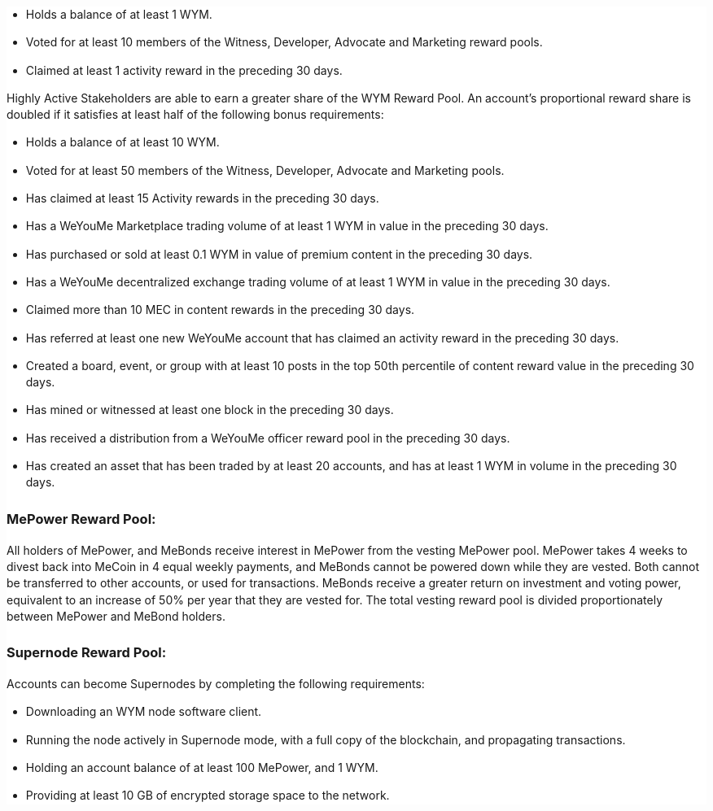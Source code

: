 - 	Holds a balance of at least 1 WYM.

- 	Voted for at least 10 members of the Witness, Developer, Advocate and Marketing reward pools.

- 	Claimed at least 1 activity reward in the preceding 30 days. 

Highly Active Stakeholders are able to earn a greater share of the WYM Reward Pool. An account’s proportional reward share is doubled if it satisfies at least half of the following bonus requirements:

- 	Holds a balance of at least 10 WYM.

- 	Voted for at least 50 members of the Witness, Developer, Advocate and Marketing pools.

- 	Has claimed at least 15 Activity rewards in the preceding 30 days.

- 	Has a WeYouMe Marketplace trading volume of at least 1 WYM in value in the preceding 30 days.

- 	Has purchased or sold at least 0.1 WYM in value of premium content in the preceding 30 days. 

- 	Has a WeYouMe decentralized exchange trading volume of at least 1 WYM in value in the preceding 30 days. 

- 	Claimed more than 10 MEC in content rewards in the preceding 30 days.

- 	Has referred at least one new WeYouMe account that has claimed an activity reward in the preceding 30 days. 

- 	Created a board, event, or group with at least 10 posts in the top 50th percentile of content reward value in the preceding 30 days.

- 	Has mined or witnessed at least one block in the preceding 30 days.

- 	Has received a distribution from a WeYouMe officer reward pool in the preceding 30 days.

- 	Has created an asset that has been traded by at least 20 accounts, and has at least 1 WYM in volume in the preceding 30 days.

### MePower Reward Pool:

All holders of MePower, and MeBonds receive interest in MePower from the vesting MePower pool. MePower takes 4 weeks to divest back into MeCoin in 4 equal weekly payments, and MeBonds cannot be powered down while they are vested. Both cannot be transferred to other accounts, or used for transactions. MeBonds receive a greater return on investment and voting power, equivalent to an increase of 50% per year that they are vested for. The total vesting reward pool is divided proportionately between MePower and MeBond holders. 

### Supernode Reward Pool:

Accounts can become Supernodes by completing the following requirements:

- 	Downloading an WYM node software client.

- 	Running the node actively in Supernode mode, with a full copy of the blockchain, and propagating transactions. 

- 	Holding an account balance of at least 100 MePower, and 1 WYM.

- 	Providing at least 10 GB of encrypted storage space to the network.
